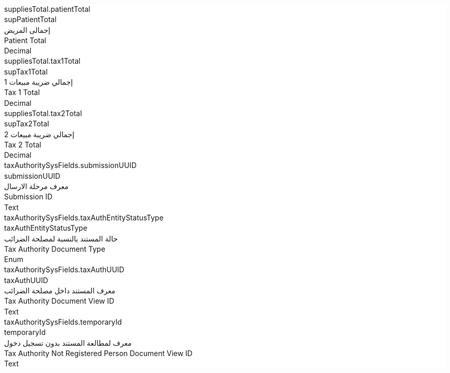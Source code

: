 </div>

<div class="row searchable" id="suppliesTotal.patientTotal">
<div class="cell" data-label="Property">suppliesTotal.patientTotal</div>
<div class="cell" data-label="Column">supPatientTotal</div>
<div class="cell" data-label="Arabic">إجمالى المريض</div>
<div class="cell" data-label="English">Patient Total</div>
<div class="cell" data-label="Type">Decimal</div>

</div>

<div class="row searchable" id="suppliesTotal.tax1Total">
<div class="cell" data-label="Property">suppliesTotal.tax1Total</div>
<div class="cell" data-label="Column">supTax1Total</div>
<div class="cell" data-label="Arabic">إجمالي ضريبة مبيعات 1</div>
<div class="cell" data-label="English">Tax 1 Total</div>
<div class="cell" data-label="Type">Decimal</div>

</div>

<div class="row searchable" id="suppliesTotal.tax2Total">
<div class="cell" data-label="Property">suppliesTotal.tax2Total</div>
<div class="cell" data-label="Column">supTax2Total</div>
<div class="cell" data-label="Arabic">إجمالي ضريبة مبيعات 2</div>
<div class="cell" data-label="English">Tax 2 Total</div>
<div class="cell" data-label="Type">Decimal</div>

</div>

<div class="row searchable" id="taxAuthoritySysFields.submissionUUID">
<div class="cell" data-label="Property">taxAuthoritySysFields.submissionUUID</div>
<div class="cell" data-label="Column">submissionUUID</div>
<div class="cell" data-label="Arabic">معرف مرحلة الارسال</div>
<div class="cell" data-label="English">Submission ID</div>
<div class="cell" data-label="Type">Text</div>

</div>

<div class="row searchable" id="taxAuthoritySysFields.taxAuthEntityStatusType">
<div class="cell" data-label="Property">taxAuthoritySysFields.taxAuthEntityStatusType</div>
<div class="cell" data-label="Column">taxAuthEntityStatusType</div>
<div class="cell" data-label="Arabic">حالة المستند بالنسبة لمصلحة الضرائب</div>
<div class="cell" data-label="English">Tax Authority Document Type</div>
<div class="cell" data-label="Type">Enum</div>

</div>

<div class="row searchable" id="taxAuthoritySysFields.taxAuthUUID">
<div class="cell" data-label="Property">taxAuthoritySysFields.taxAuthUUID</div>
<div class="cell" data-label="Column">taxAuthUUID</div>
<div class="cell" data-label="Arabic">معرف المستند داخل مصلحة الضرائب</div>
<div class="cell" data-label="English">Tax Authority Document View ID</div>
<div class="cell" data-label="Type">Text</div>

</div>

<div class="row searchable" id="taxAuthoritySysFields.temporaryId">
<div class="cell" data-label="Property">taxAuthoritySysFields.temporaryId</div>
<div class="cell" data-label="Column">temporaryId</div>
<div class="cell" data-label="Arabic">معرف لمطالعة المستند بدون تسجيل دخول</div>
<div class="cell" data-label="English">Tax Authority Not Registered Person Document View ID</div>
<div class="cell" data-label="Type">Text</div>
